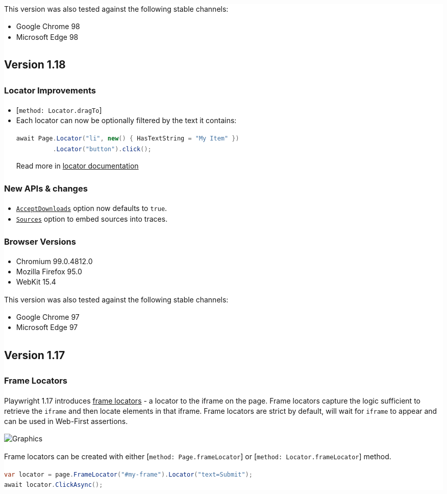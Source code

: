 This version was also tested against the following stable channels:

- Google Chrome 98
- Microsoft Edge 98


## Version 1.18

### Locator Improvements

- [`method: Locator.dragTo`]
- Each locator can now be optionally filtered by the text it contains:
    ```csharp
    await Page.Locator("li", new() { HasTextString = "My Item" })
              .Locator("button").click();
    ```
    Read more in [locator documentation](./api/class-locator#locator-locator-option-has-text)


### New APIs & changes

- [`AcceptDownloads`](./api/class-browser#browser-new-context-option-accept-downloads) option now defaults to `true`.
- [`Sources`](./api/class-tracing#tracing-start-option-sources) option to embed sources into traces.

### Browser Versions

- Chromium 99.0.4812.0
- Mozilla Firefox 95.0
- WebKit 15.4

This version was also tested against the following stable channels:

- Google Chrome 97
- Microsoft Edge 97



## Version 1.17

### Frame Locators

Playwright 1.17 introduces [frame locators](./api/class-framelocator) - a locator to the iframe on the page. Frame locators capture the logic sufficient to retrieve the `iframe` and then locate elements in that iframe. Frame locators are strict by default, will wait for `iframe` to appear and can be used in Web-First assertions.

![Graphics](https://user-images.githubusercontent.com/746130/142082759-2170db38-370d-43ec-8d41-5f9941f57d83.png)

Frame locators can be created with either [`method: Page.frameLocator`] or [`method: Locator.frameLocator`] method.

```csharp
var locator = page.FrameLocator("#my-frame").Locator("text=Submit");
await locator.ClickAsync();
```
